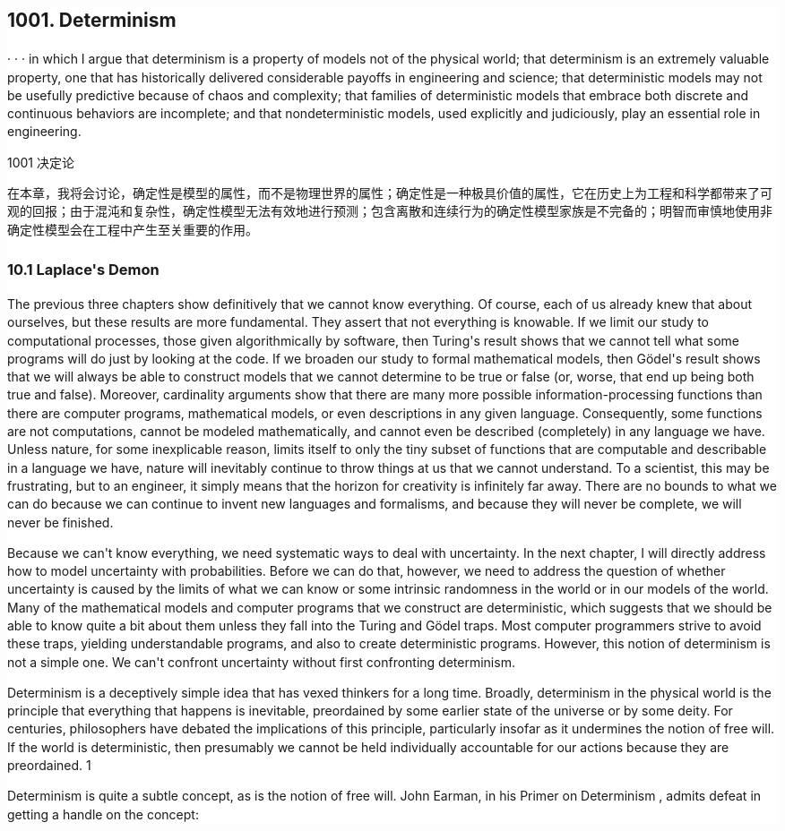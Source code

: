 ## 1001. Determinism

· · · in which I argue that determinism is a property of models not of the physical world; that determinism is an extremely valuable property, one that has historically delivered considerable payoffs in engineering and science; that deterministic models may not be usefully predictive because of chaos and complexity; that families of deterministic models that embrace both discrete and continuous behaviors are incomplete; and that nondeterministic models, used explicitly and judiciously, play an essential role in engineering.

1001 决定论

在本章，我将会讨论，确定性是模型的属性，而不是物理世界的属性；确定性是一种极具价值的属性，它在历史上为工程和科学都带来了可观的回报；由于混沌和复杂性，确定性模型无法有效地进行预测；包含离散和连续行为的确定性模型家族是不完备的；明智而审慎地使用非确定性模型会在工程中产生至关重要的作用。

### 10.1 Laplace's Demon

The previous three chapters show definitively that we cannot know everything. Of course, each of us already knew that about ourselves, but these results are more fundamental. They assert that not everything is knowable. If we limit our study to computational processes, those given algorithmically by software, then Turing's result shows that we cannot tell what some programs will do just by looking at the code. If we broaden our study to formal mathematical models, then Gödel's result shows that we will always be able to construct models that we cannot determine to be true or false (or, worse, that end up being both true and false). Moreover, cardinality arguments show that there are many more possible information-processing functions than there are computer programs, mathematical models, or even descriptions in any given language. Consequently, some functions are not computations, cannot be modeled mathematically, and cannot even be described (completely) in any language we have. Unless nature, for some inexplicable reason, limits itself to only the tiny subset of functions that are computable and describable in a language we have, nature will inevitably continue to throw things at us that we cannot understand. To a scientist, this may be frustrating, but to an engineer, it simply means that the horizon for creativity is infinitely far away. There are no bounds to what we can do because we can continue to invent new languages and formalisms, and because they will never be complete, we will never be finished.

Because we can't know everything, we need systematic ways to deal with uncertainty. In the next chapter, I will directly address how to model uncertainty with probabilities. Before we can do that, however, we need to address the question of whether uncertainty is caused by the limits of what we can know or some intrinsic randomness in the world or in our models of the world. Many of the mathematical models and computer programs that we construct are deterministic, which suggests that we should be able to know quite a bit about them unless they fall into the Turing and Gödel traps. Most computer programmers strive to avoid these traps, yielding understandable programs, and also to create deterministic programs. However, this notion of determinism is not a simple one. We can't confront uncertainty without first confronting determinism.

Determinism is a deceptively simple idea that has vexed thinkers for a long time. Broadly, determinism in the physical world is the principle that everything that happens is inevitable, preordained by some earlier state of the universe or by some deity. For centuries, philosophers have debated the implications of this principle, particularly insofar as it undermines the notion of free will. If the world is deterministic, then presumably we cannot be held individually accountable for our actions because they are preordained. 1

Determinism is quite a subtle concept, as is the notion of free will. John Earman, in his Primer on Determinism , admits defeat in getting a handle on the concept:
